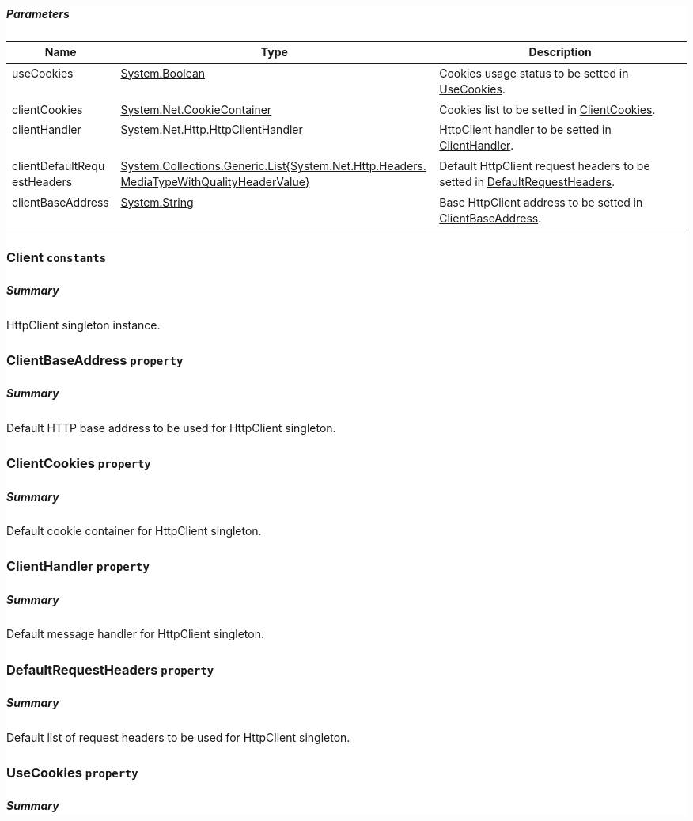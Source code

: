 ##### Parameters

| Name | Type | Description |
| ---- | ---- | ----------- |
| useCookies | [System.Boolean](http://msdn.microsoft.com/query/dev14.query?appId=Dev14IDEF1&l=EN-US&k=k:System.Boolean 'System.Boolean') | Cookies usage status to be setted in [UseCookies](#P-CustomHttpWrapperLibrary-BaseHttpClient-UseCookies 'CustomHttpWrapperLibrary.BaseHttpClient.UseCookies'). |
| clientCookies | [System.Net.CookieContainer](http://msdn.microsoft.com/query/dev14.query?appId=Dev14IDEF1&l=EN-US&k=k:System.Net.CookieContainer 'System.Net.CookieContainer') | Cookies list to be setted in [ClientCookies](#P-CustomHttpWrapperLibrary-BaseHttpClient-ClientCookies 'CustomHttpWrapperLibrary.BaseHttpClient.ClientCookies'). |
| clientHandler | [System.Net.Http.HttpClientHandler](http://msdn.microsoft.com/query/dev14.query?appId=Dev14IDEF1&l=EN-US&k=k:System.Net.Http.HttpClientHandler 'System.Net.Http.HttpClientHandler') | HttpClient handler to be setted in [ClientHandler](#P-CustomHttpWrapperLibrary-BaseHttpClient-ClientHandler 'CustomHttpWrapperLibrary.BaseHttpClient.ClientHandler'). |
| clientDefaultRequestHeaders | [System.Collections.Generic.List{System.Net.Http.Headers.MediaTypeWithQualityHeaderValue}](http://msdn.microsoft.com/query/dev14.query?appId=Dev14IDEF1&l=EN-US&k=k:System.Collections.Generic.List 'System.Collections.Generic.List{System.Net.Http.Headers.MediaTypeWithQualityHeaderValue}') | Default HttpClient request headers to be setted in [DefaultRequestHeaders](#P-CustomHttpWrapperLibrary-BaseHttpClient-DefaultRequestHeaders 'CustomHttpWrapperLibrary.BaseHttpClient.DefaultRequestHeaders'). |
| clientBaseAddress | [System.String](http://msdn.microsoft.com/query/dev14.query?appId=Dev14IDEF1&l=EN-US&k=k:System.String 'System.String') | Base HttpClient address to be setted in [ClientBaseAddress](#P-CustomHttpWrapperLibrary-BaseHttpClient-ClientBaseAddress 'CustomHttpWrapperLibrary.BaseHttpClient.ClientBaseAddress'). |

<a name='F-CustomHttpWrapperLibrary-BaseHttpClient-Client'></a>
### Client `constants`

##### Summary

HttpClient singleton instance.

<a name='P-CustomHttpWrapperLibrary-BaseHttpClient-ClientBaseAddress'></a>
### ClientBaseAddress `property`

##### Summary

Default HTTP base address to be used for HttpClient singleton.

<a name='P-CustomHttpWrapperLibrary-BaseHttpClient-ClientCookies'></a>
### ClientCookies `property`

##### Summary

Default cookie container for HttpClient singleton.

<a name='P-CustomHttpWrapperLibrary-BaseHttpClient-ClientHandler'></a>
### ClientHandler `property`

##### Summary

Default message handler for HttpClient singleton.

<a name='P-CustomHttpWrapperLibrary-BaseHttpClient-DefaultRequestHeaders'></a>
### DefaultRequestHeaders `property`

##### Summary

Default list of request headers to be used for HttpClient singleton.

<a name='P-CustomHttpWrapperLibrary-BaseHttpClient-UseCookies'></a>
### UseCookies `property`

##### Summary
